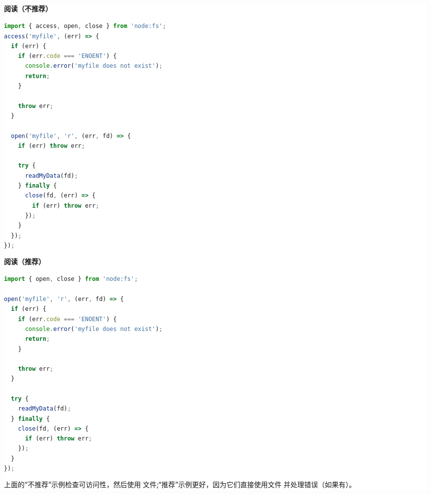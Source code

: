 **阅读（不推荐）**

```mjs
import { access, open, close } from 'node:fs';
access('myfile', (err) => {
  if (err) {
    if (err.code === 'ENOENT') {
      console.error('myfile does not exist');
      return;
    }

    throw err;
  }

  open('myfile', 'r', (err, fd) => {
    if (err) throw err;

    try {
      readMyData(fd);
    } finally {
      close(fd, (err) => {
        if (err) throw err;
      });
    }
  });
});
```

**阅读（推荐）**

```mjs
import { open, close } from 'node:fs';

open('myfile', 'r', (err, fd) => {
  if (err) {
    if (err.code === 'ENOENT') {
      console.error('myfile does not exist');
      return;
    }

    throw err;
  }

  try {
    readMyData(fd);
  } finally {
    close(fd, (err) => {
      if (err) throw err;
    });
  }
});
```

上面的“不推荐”示例检查可访问性，然后使用
文件;“推荐”示例更好，因为它们直接使用文件
并处理错误（如果有）。
